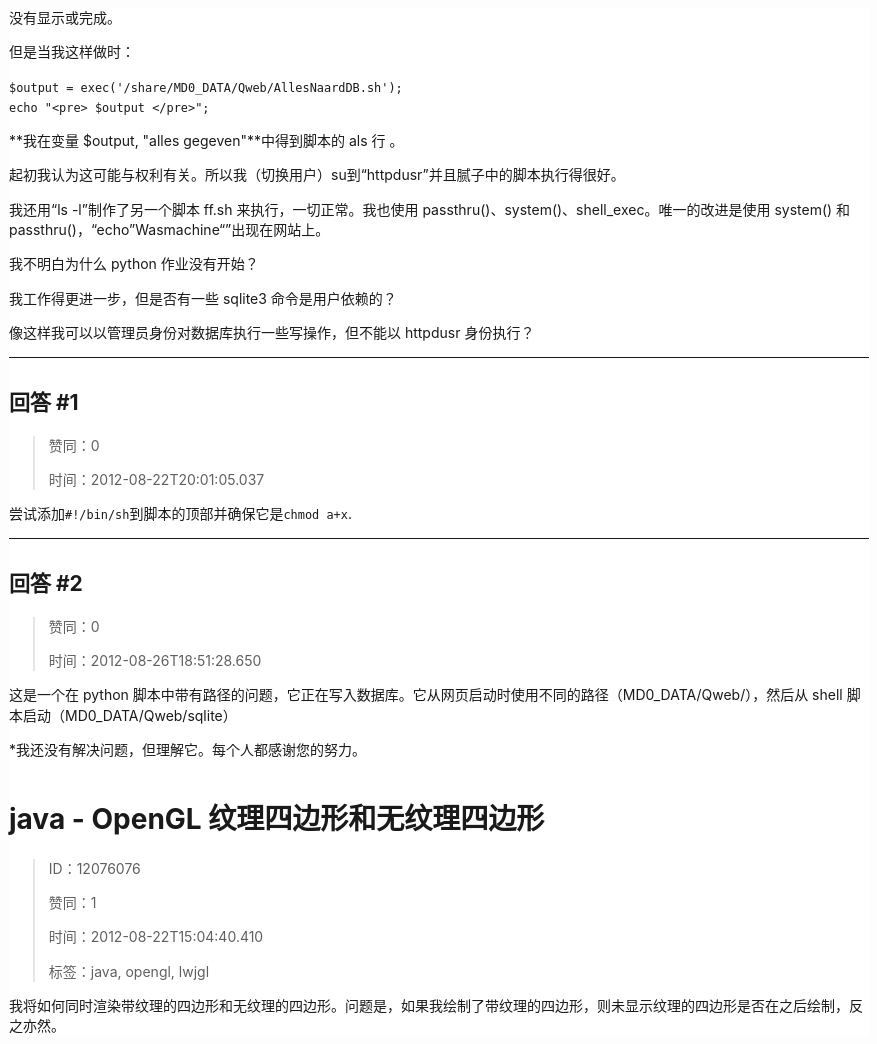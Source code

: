 没有显示或完成。

但是当我这样做时：

```
$output = exec('/share/MD0_DATA/Qweb/AllesNaardDB.sh');
echo "<pre> $output </pre>"; 
```

**我在变量 $output, "alles gegeven"**中得到脚本的 als 行 。

起初我认为这可能与权利有关。所以我（切换用户）su到“httpdusr”并且腻子中的脚本执行得很好。

我还用“ls -l”制作了另一个脚本 ff.sh 来执行，一切正常。我也使用 passthru()、system()、shell_exec。唯一的改进是使用 system() 和 passthru()，“echo”Wasmachine“”出现在网站上。

我不明白为什么 python 作业没有开始？

我工作得更进一步，但是否有一些 sqlite3 命令是用户依赖的？

像这样我可以以管理员身份对数据库执行一些写操作，但不能以 httpdusr 身份执行？

* * *

## 回答 #1

> 赞同：0
> 
> 时间：2012-08-22T20:01:05.037

尝试添加`#!/bin/sh`到脚本的顶部并确保它是`chmod a+x`.

* * *

## 回答 #2

> 赞同：0
> 
> 时间：2012-08-26T18:51:28.650

这是一个在 python 脚本中带有路径的问题，它正在写入数据库。它从网页启动时使用不同的路径（MD0_DATA/Qweb/），然后从 shell 脚本启动（MD0_DATA/Qweb/sqlite）

*我还没有解决问题，但理解它。每个人都感谢您的努力。

# java - OpenGL 纹理四边形和无纹理四边形

> ID：12076076
> 
> 赞同：1
> 
> 时间：2012-08-22T15:04:40.410
> 
> 标签：java, opengl, lwjgl

我将如何同时渲染带纹理的四边形和无纹理的四边形。问题是，如果我绘制了带纹理的四边形，则未显示纹理的四边形是否在之后绘制，反之亦然。
